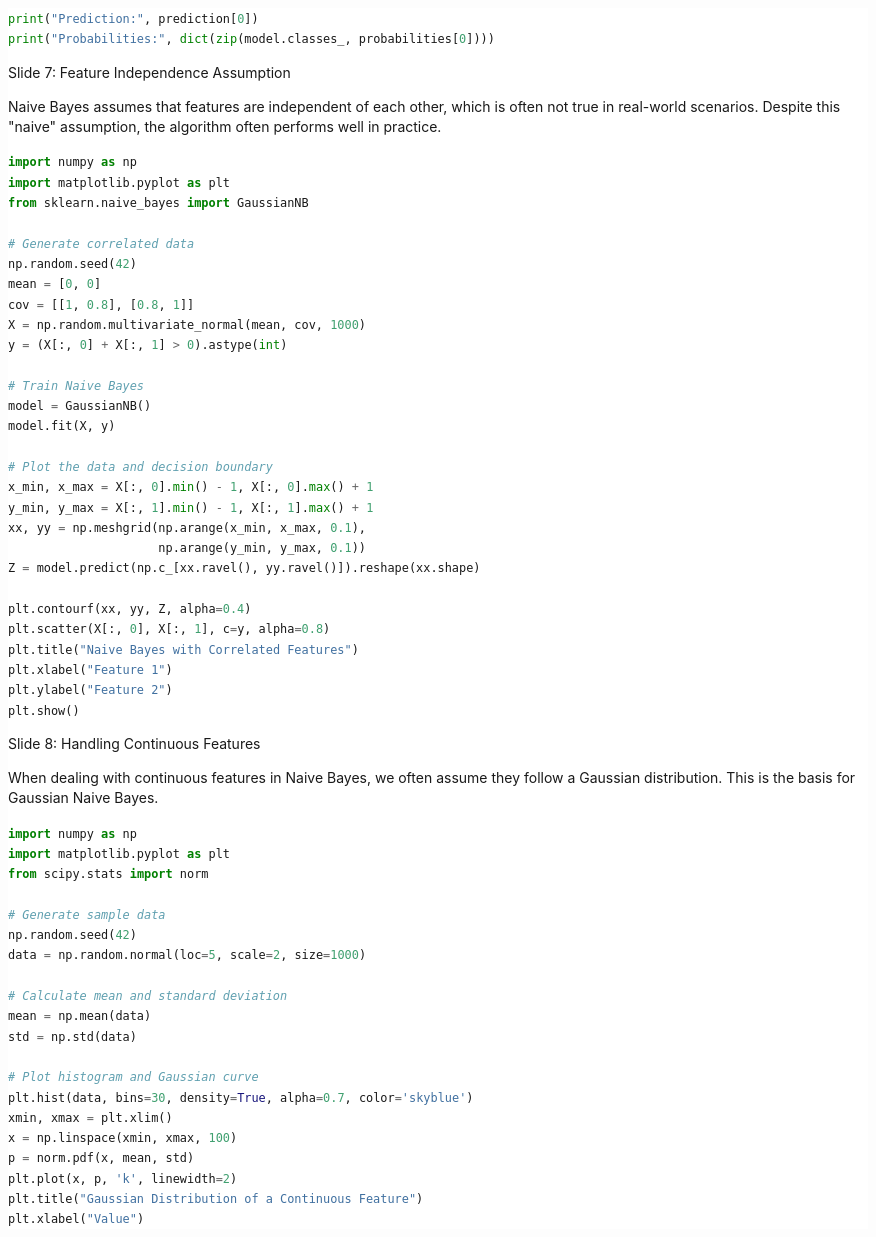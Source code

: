 ```python
print("Prediction:", prediction[0])
print("Probabilities:", dict(zip(model.classes_, probabilities[0])))
```

Slide 7: Feature Independence Assumption

Naive Bayes assumes that features are independent of each other, which is often not true in real-world scenarios. Despite this "naive" assumption, the algorithm often performs well in practice.

```python
import numpy as np
import matplotlib.pyplot as plt
from sklearn.naive_bayes import GaussianNB

# Generate correlated data
np.random.seed(42)
mean = [0, 0]
cov = [[1, 0.8], [0.8, 1]]
X = np.random.multivariate_normal(mean, cov, 1000)
y = (X[:, 0] + X[:, 1] > 0).astype(int)

# Train Naive Bayes
model = GaussianNB()
model.fit(X, y)

# Plot the data and decision boundary
x_min, x_max = X[:, 0].min() - 1, X[:, 0].max() + 1
y_min, y_max = X[:, 1].min() - 1, X[:, 1].max() + 1
xx, yy = np.meshgrid(np.arange(x_min, x_max, 0.1),
                     np.arange(y_min, y_max, 0.1))
Z = model.predict(np.c_[xx.ravel(), yy.ravel()]).reshape(xx.shape)

plt.contourf(xx, yy, Z, alpha=0.4)
plt.scatter(X[:, 0], X[:, 1], c=y, alpha=0.8)
plt.title("Naive Bayes with Correlated Features")
plt.xlabel("Feature 1")
plt.ylabel("Feature 2")
plt.show()
```

Slide 8: Handling Continuous Features

When dealing with continuous features in Naive Bayes, we often assume they follow a Gaussian distribution. This is the basis for Gaussian Naive Bayes.

```python
import numpy as np
import matplotlib.pyplot as plt
from scipy.stats import norm

# Generate sample data
np.random.seed(42)
data = np.random.normal(loc=5, scale=2, size=1000)

# Calculate mean and standard deviation
mean = np.mean(data)
std = np.std(data)

# Plot histogram and Gaussian curve
plt.hist(data, bins=30, density=True, alpha=0.7, color='skyblue')
xmin, xmax = plt.xlim()
x = np.linspace(xmin, xmax, 100)
p = norm.pdf(x, mean, std)
plt.plot(x, p, 'k', linewidth=2)
plt.title("Gaussian Distribution of a Continuous Feature")
plt.xlabel("Value")
```